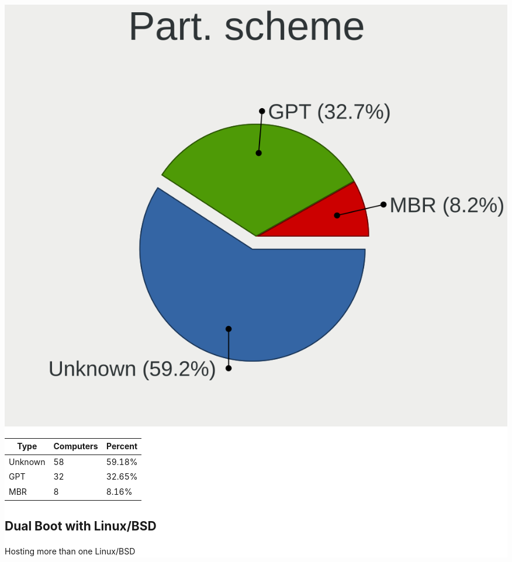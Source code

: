 ![Part. scheme](./All/images/pie_chart/os_part_scheme.svg)


| Type    | Computers | Percent |
|---------|-----------|---------|
| Unknown | 58        | 59.18%  |
| GPT     | 32        | 32.65%  |
| MBR     | 8         | 8.16%   |

Dual Boot with Linux/BSD
------------------------

Hosting more than one Linux/BSD

